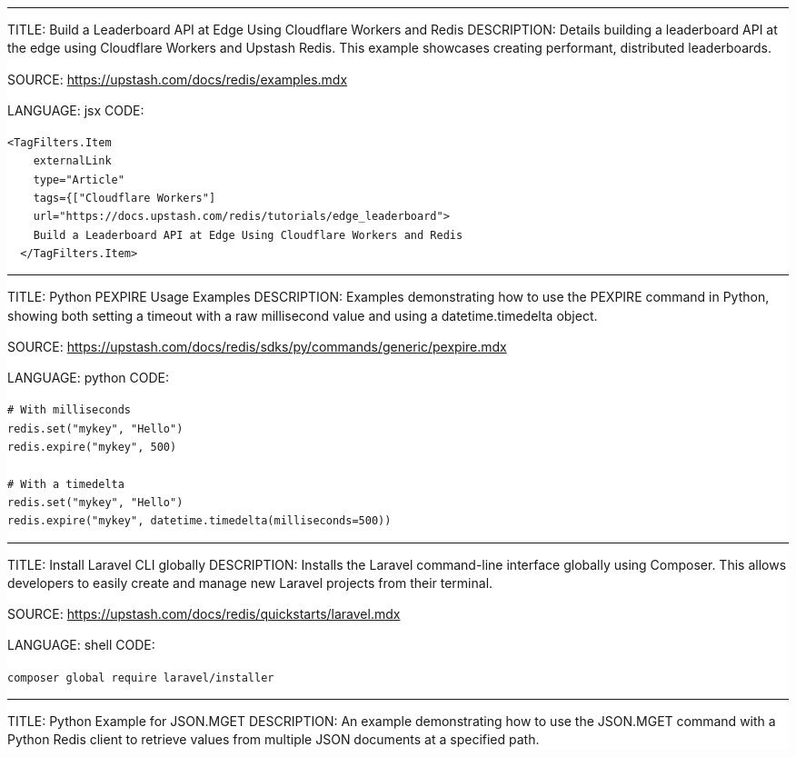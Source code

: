 ----------------------------------------

TITLE: Build a Leaderboard API at Edge Using Cloudflare Workers and Redis
DESCRIPTION: Details building a leaderboard API at the edge using Cloudflare Workers and Upstash Redis. This example showcases creating performant, distributed leaderboards.

SOURCE: https://upstash.com/docs/redis/examples.mdx

LANGUAGE: jsx
CODE:
```
<TagFilters.Item
    externalLink
    type="Article"
    tags={["Cloudflare Workers"]
    url="https://docs.upstash.com/redis/tutorials/edge_leaderboard">
    Build a Leaderboard API at Edge Using Cloudflare Workers and Redis
  </TagFilters.Item>
```

----------------------------------------

TITLE: Python PEXPIRE Usage Examples
DESCRIPTION: Examples demonstrating how to use the PEXPIRE command in Python, showing both setting a timeout with a raw millisecond value and using a datetime.timedelta object.

SOURCE: https://upstash.com/docs/redis/sdks/py/commands/generic/pexpire.mdx

LANGUAGE: python
CODE:
```
# With milliseconds
redis.set("mykey", "Hello")
redis.expire("mykey", 500)

# With a timedelta
redis.set("mykey", "Hello")
redis.expire("mykey", datetime.timedelta(milliseconds=500))
```

----------------------------------------

TITLE: Install Laravel CLI globally
DESCRIPTION: Installs the Laravel command-line interface globally using Composer. This allows developers to easily create and manage new Laravel projects from their terminal.

SOURCE: https://upstash.com/docs/redis/quickstarts/laravel.mdx

LANGUAGE: shell
CODE:
```
composer global require laravel/installer
```

----------------------------------------

TITLE: Python Example for JSON.MGET
DESCRIPTION: An example demonstrating how to use the JSON.MGET command with a Python Redis client to retrieve values from multiple JSON documents at a specified path.
